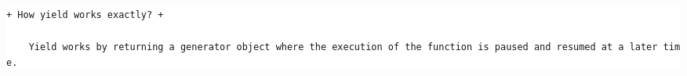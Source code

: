 ```
+ How yield works exactly? +

    Yield works by returning a generator object where the execution of the function is paused and resumed at a later time.